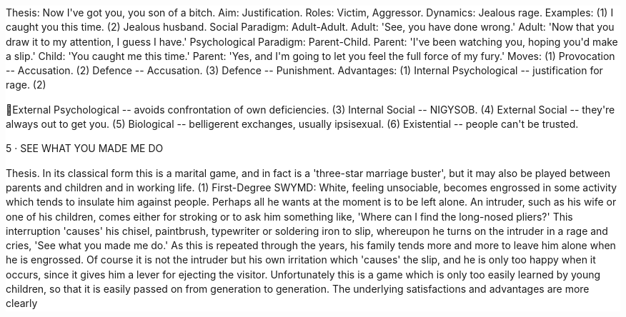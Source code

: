 Thesis: Now I've got you, you son of a bitch. Aim: Justification. Roles:
Victim, Aggressor. Dynamics: Jealous rage. Examples: (1) I caught you
this time. (2) Jealous husband. Social Paradigm: Adult-Adult. Adult:
'See, you have done wrong.' Adult: 'Now that you draw it to my
attention, I guess I have.' Psychological Paradigm: Parent-Child.
Parent: 'I've been watching you, hoping you'd make a slip.' Child: 'You
caught me this time.' Parent: 'Yes, and I'm going to let you feel the
full force of my fury.' Moves: (1) Provocation -- Accusation. (2)
Defence -- Accusation. (3) Defence -- Punishment. Advantages: (1)
Internal Psychological -- justification for rage. (2)

External Psychological -- avoids confrontation of own deficiencies. (3)
Internal Social -- NIGYSOB. (4) External Social -- they're always out to
get you. (5) Biological -- belligerent exchanges, usually ipsisexual.
(6) Existential -- people can't be trusted.

5 · SEE WHAT YOU MADE ME DO

Thesis. In its classical form this is a marital game, and in fact is a
'three-star marriage buster', but it may also be played between parents
and children and in working life. (1) First-Degree SWYMD: White, feeling
unsociable, becomes engrossed in some activity which tends to insulate
him against people. Perhaps all he wants at the moment is to be left
alone. An intruder, such as his wife or one of his children, comes
either for stroking or to ask him something like, 'Where can I find the
long-nosed pliers?' This interruption 'causes' his chisel, paintbrush,
typewriter or soldering iron to slip, whereupon he turns on the intruder
in a rage and cries, 'See what you made me do.' As this is repeated
through the years, his family tends more and more to leave him alone
when he is engrossed. Of course it is not the intruder but his own
irritation which 'causes' the slip, and he is only too happy when it
occurs, since it gives him a lever for ejecting the visitor.
Unfortunately this is a game which is only too easily learned by young
children, so that it is easily passed on from generation to generation.
The underlying satisfactions and advantages are more clearly
